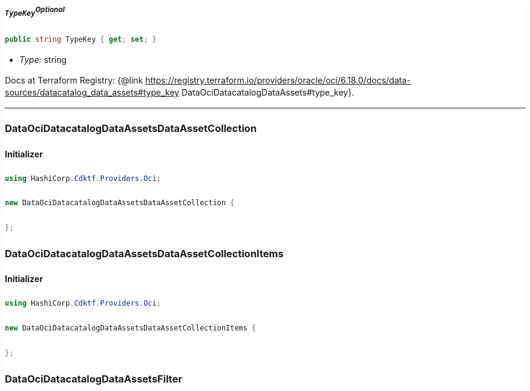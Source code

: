 
##### `TypeKey`<sup>Optional</sup> <a name="TypeKey" id="rhizo-co-terraform-provider-oci.dataOciDatacatalogDataAssets.DataOciDatacatalogDataAssetsConfig.property.typeKey"></a>

```csharp
public string TypeKey { get; set; }
```

- *Type:* string

Docs at Terraform Registry: {@link https://registry.terraform.io/providers/oracle/oci/6.18.0/docs/data-sources/datacatalog_data_assets#type_key DataOciDatacatalogDataAssets#type_key}.

---

### DataOciDatacatalogDataAssetsDataAssetCollection <a name="DataOciDatacatalogDataAssetsDataAssetCollection" id="rhizo-co-terraform-provider-oci.dataOciDatacatalogDataAssets.DataOciDatacatalogDataAssetsDataAssetCollection"></a>

#### Initializer <a name="Initializer" id="rhizo-co-terraform-provider-oci.dataOciDatacatalogDataAssets.DataOciDatacatalogDataAssetsDataAssetCollection.Initializer"></a>

```csharp
using HashiCorp.Cdktf.Providers.Oci;

new DataOciDatacatalogDataAssetsDataAssetCollection {

};
```


### DataOciDatacatalogDataAssetsDataAssetCollectionItems <a name="DataOciDatacatalogDataAssetsDataAssetCollectionItems" id="rhizo-co-terraform-provider-oci.dataOciDatacatalogDataAssets.DataOciDatacatalogDataAssetsDataAssetCollectionItems"></a>

#### Initializer <a name="Initializer" id="rhizo-co-terraform-provider-oci.dataOciDatacatalogDataAssets.DataOciDatacatalogDataAssetsDataAssetCollectionItems.Initializer"></a>

```csharp
using HashiCorp.Cdktf.Providers.Oci;

new DataOciDatacatalogDataAssetsDataAssetCollectionItems {

};
```


### DataOciDatacatalogDataAssetsFilter <a name="DataOciDatacatalogDataAssetsFilter" id="rhizo-co-terraform-provider-oci.dataOciDatacatalogDataAssets.DataOciDatacatalogDataAssetsFilter"></a>

